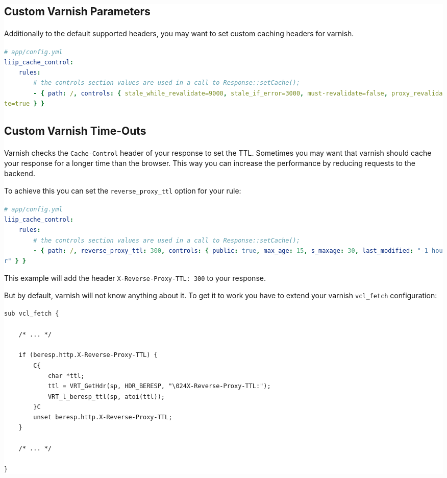 Custom Varnish Parameters
-------------------------

Additionally to the default supported headers, you may want to set custom
caching headers for varnish.

``` yaml
# app/config.yml
liip_cache_control:
    rules:
        # the controls section values are used in a call to Response::setCache();
        - { path: /, controls: { stale_while_revalidate=9000, stale_if_error=3000, must-revalidate=false, proxy_revalidate=true } }
```

Custom Varnish Time-Outs
------------------------

Varnish checks the `Cache-Control` header of your response to set the TTL.
Sometimes you may want that varnish should cache your response for a longer
time than the browser. This way you can increase the performance by reducing
requests to the backend.

To achieve this you can set the `reverse_proxy_ttl` option for your rule:

``` yaml
# app/config.yml
liip_cache_control:
    rules:
        # the controls section values are used in a call to Response::setCache();
        - { path: /, reverse_proxy_ttl: 300, controls: { public: true, max_age: 15, s_maxage: 30, last_modified: "-1 hour" } }
```

This example will add the header `X-Reverse-Proxy-TTL: 300` to your response.

But by default, varnish will not know anything about it. To get it to work
you have to extend your varnish `vcl_fetch` configuration:

```
sub vcl_fetch {

    /* ... */

    if (beresp.http.X-Reverse-Proxy-TTL) {
        C{
            char *ttl;
            ttl = VRT_GetHdr(sp, HDR_BERESP, "\024X-Reverse-Proxy-TTL:");
            VRT_l_beresp_ttl(sp, atoi(ttl));
        }C
        unset beresp.http.X-Reverse-Proxy-TTL;
    }

    /* ... */

}
```
